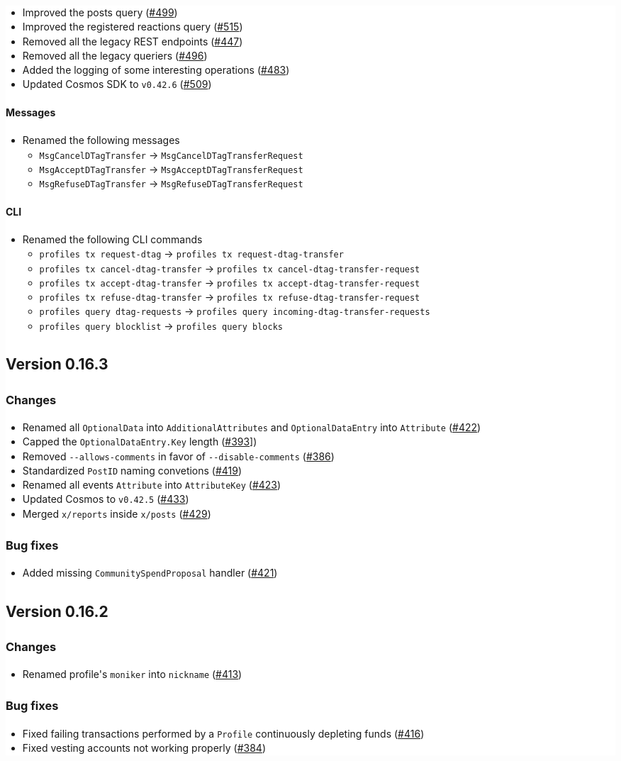 - Improved the posts query ([\#499](https://github.com/mage-war/mage/issues/499))
- Improved the registered reactions query ([\#515](https://github.com/mage-war/mage/pull/515))
- Removed all the legacy REST endpoints ([\#447](https://github.com/mage-war/mage/issues/447))
- Removed all the legacy queriers ([\#496](https://github.com/mage-war/mage/issues/496))
- Added the logging of some interesting operations ([\#483](https://github.com/mage-war/mage/issues/483))
- Updated Cosmos SDK to `v0.42.6` ([\#509](https://github.com/mage-war/mage/issues/509))

#### Messages
- Renamed the following messages
  - `MsgCancelDTagTransfer` -> `MsgCancelDTagTransferRequest`
  - `MsgAcceptDTagTransfer` -> `MsgAcceptDTagTransferRequest`
  - `MsgRefuseDTagTransfer` -> `MsgRefuseDTagTransferRequest`

#### CLI
- Renamed the following CLI commands
  - `profiles tx request-dtag` -> `profiles tx request-dtag-transfer`
  - `profiles tx cancel-dtag-transfer` -> `profiles tx cancel-dtag-transfer-request`
  - `profiles tx accept-dtag-transfer` -> `profiles tx accept-dtag-transfer-request`
  - `profiles tx refuse-dtag-transfer` -> `profiles tx refuse-dtag-transfer-request`
  - `profiles query dtag-requests` -> `profiles query incoming-dtag-transfer-requests`
  - `profiles query blocklist` -> `profiles query blocks`

## Version 0.16.3
### Changes
- Renamed all `OptionalData` into `AdditionalAttributes` and `OptionalDataEntry` into `Attribute` ([\#422](https://github.com/mage-war/mage/issues/422))
- Capped the `OptionalDataEntry.Key` length ([\#393](https://github.com/mage-war/mage/issues/393)])
- Removed `--allows-comments` in favor of `--disable-comments` ([\#386](https://github.com/mage-war/mage/issues/386))
- Standardized `PostID` naming convetions ([\#419](https://github.com/mage-war/mage/issues/419))
- Renamed all events `Attribute` into `AttributeKey` ([\#423](https://github.com/mage-war/mage/issues/423))
- Updated Cosmos to `v0.42.5` ([\#433](https://github.com/mage-war/mage/issues/433))
- Merged `x/reports` inside `x/posts` ([\#429](https://github.com/mage-war/mage/issues/429))

### Bug fixes
- Added missing `CommunitySpendProposal` handler ([\#421](https://github.com/mage-war/mage/issues/421))

## Version 0.16.2
### Changes
- Renamed profile's `moniker` into `nickname` ([\#413](https://github.com/mage-war/mage/issues/413))

### Bug fixes
- Fixed failing transactions performed by a `Profile` continuously depleting
  funds ([\#416](https://github.com/mage-war/mage/issues/416))
- Fixed vesting accounts not working properly ([\#384](https://github.com/mage-war/mage/issues/384))
